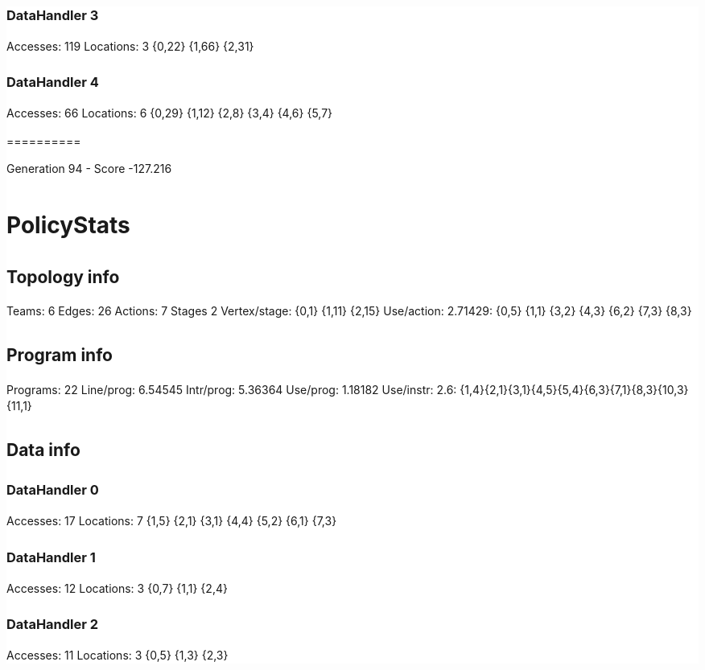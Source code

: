 ### DataHandler 3
Accesses:	119
Locations:	3
{0,22} {1,66} {2,31} 

### DataHandler 4
Accesses:	66
Locations:	6
{0,29} {1,12} {2,8} {3,4} {4,6} {5,7} 


==========

Generation 94 - Score -127.216

# PolicyStats
## Topology info
Teams:		6
Edges:		26
Actions:	7
Stages		2
Vertex/stage:	{0,1} {1,11} {2,15} 
Use/action:	2.71429: {0,5} {1,1} {3,2} {4,3} {6,2} {7,3} {8,3} 

## Program info
Programs:	22
Line/prog:	6.54545
Intr/prog:	5.36364
Use/prog:	1.18182
Use/instr:	2.6: {1,4}{2,1}{3,1}{4,5}{5,4}{6,3}{7,1}{8,3}{10,3}{11,1}

## Data info

### DataHandler 0
Accesses:	17
Locations:	7
{1,5} {2,1} {3,1} {4,4} {5,2} {6,1} {7,3} 

### DataHandler 1
Accesses:	12
Locations:	3
{0,7} {1,1} {2,4} 

### DataHandler 2
Accesses:	11
Locations:	3
{0,5} {1,3} {2,3} 
